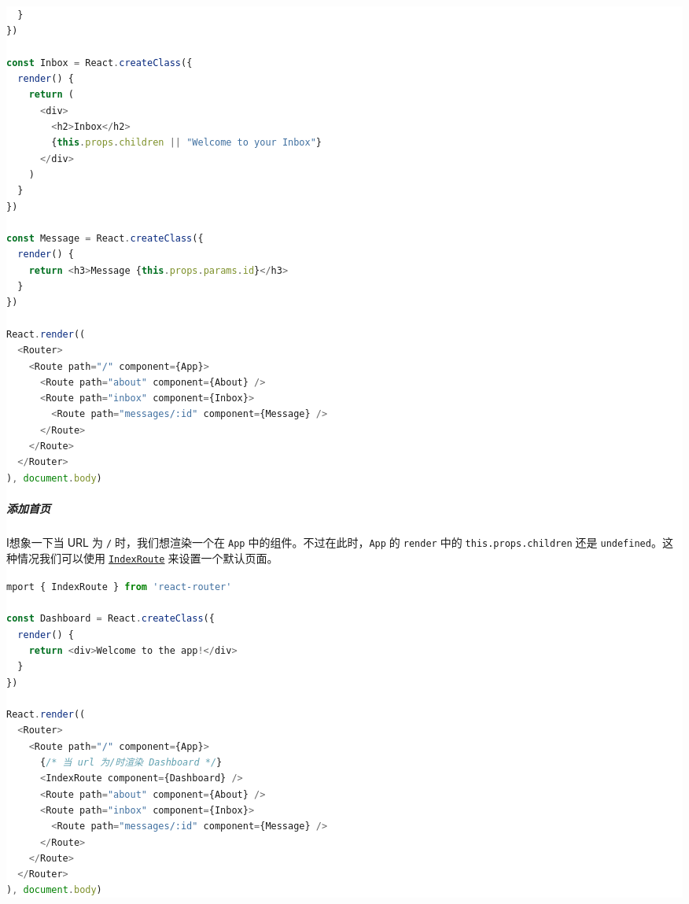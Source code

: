```javascript
  }
})

const Inbox = React.createClass({
  render() {
    return (
      <div>
        <h2>Inbox</h2>
        {this.props.children || "Welcome to your Inbox"}
      </div>
    )
  }
})

const Message = React.createClass({
  render() {
    return <h3>Message {this.props.params.id}</h3>
  }
})

React.render((
  <Router>
    <Route path="/" component={App}>
      <Route path="about" component={About} />
      <Route path="inbox" component={Inbox}>
        <Route path="messages/:id" component={Message} />
      </Route>
    </Route>
  </Router>
), document.body)
```

##### 添加首页

I想象一下当 URL 为 `/` 时，我们想渲染一个在 `App` 中的组件。不过在此时，`App` 的 `render` 中的 `this.props.children` 还是 `undefined`。这种情况我们可以使用 [`IndexRoute`](http://react-guide.github.io/react-router-cn/docs/guides/basics/docs/API.md#indexroute) 来设置一个默认页面。

```js
mport { IndexRoute } from 'react-router'

const Dashboard = React.createClass({
  render() {
    return <div>Welcome to the app!</div>
  }
})

React.render((
  <Router>
    <Route path="/" component={App}>
      {/* 当 url 为/时渲染 Dashboard */}
      <IndexRoute component={Dashboard} />
      <Route path="about" component={About} />
      <Route path="inbox" component={Inbox}>
        <Route path="messages/:id" component={Message} />
      </Route>
    </Route>
  </Router>
), document.body)
```
